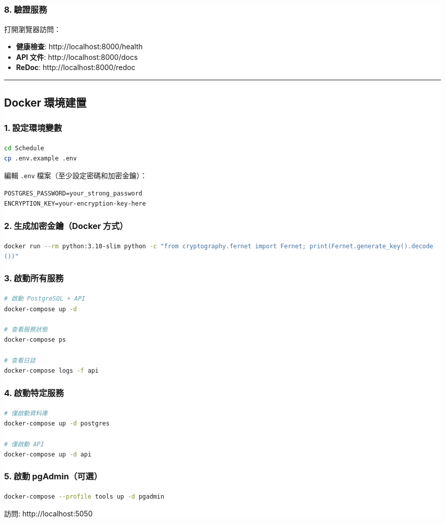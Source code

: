 ### 8. 驗證服務
打開瀏覽器訪問：
- **健康檢查**: http://localhost:8000/health
- **API 文件**: http://localhost:8000/docs
- **ReDoc**: http://localhost:8000/redoc

---

## Docker 環境建置

### 1. 設定環境變數
```bash
cd Schedule
cp .env.example .env
```

編輯 `.env` 檔案（至少設定密碼和加密金鑰）：
```env
POSTGRES_PASSWORD=your_strong_password
ENCRYPTION_KEY=your-encryption-key-here
```

### 2. 生成加密金鑰（Docker 方式）
```bash
docker run --rm python:3.10-slim python -c "from cryptography.fernet import Fernet; print(Fernet.generate_key().decode())"
```

### 3. 啟動所有服務
```bash
# 啟動 PostgreSQL + API
docker-compose up -d

# 查看服務狀態
docker-compose ps

# 查看日誌
docker-compose logs -f api
```

### 4. 啟動特定服務
```bash
# 僅啟動資料庫
docker-compose up -d postgres

# 僅啟動 API
docker-compose up -d api
```

### 5. 啟動 pgAdmin（可選）
```bash
docker-compose --profile tools up -d pgadmin
```
訪問: http://localhost:5050
